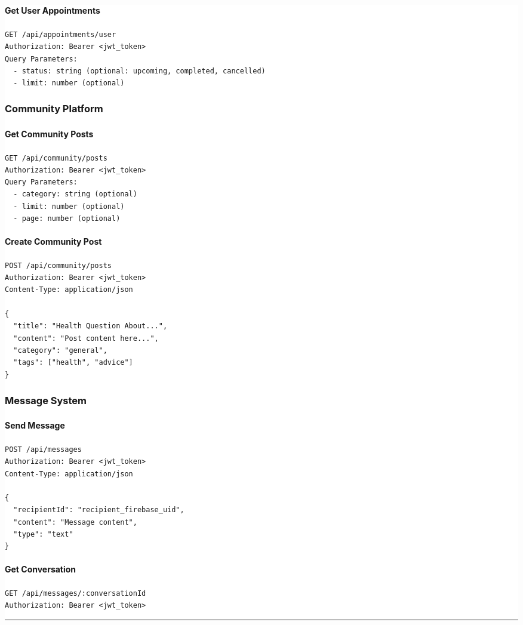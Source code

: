 #### Get User Appointments
```http
GET /api/appointments/user
Authorization: Bearer <jwt_token>
Query Parameters:
  - status: string (optional: upcoming, completed, cancelled)
  - limit: number (optional)
```

### Community Platform

#### Get Community Posts
```http
GET /api/community/posts
Authorization: Bearer <jwt_token>
Query Parameters:
  - category: string (optional)
  - limit: number (optional)
  - page: number (optional)
```

#### Create Community Post
```http
POST /api/community/posts
Authorization: Bearer <jwt_token>
Content-Type: application/json

{
  "title": "Health Question About...",
  "content": "Post content here...",
  "category": "general",
  "tags": ["health", "advice"]
}
```

### Message System

#### Send Message
```http
POST /api/messages
Authorization: Bearer <jwt_token>
Content-Type: application/json

{
  "recipientId": "recipient_firebase_uid",
  "content": "Message content",
  "type": "text"
}
```

#### Get Conversation
```http
GET /api/messages/:conversationId
Authorization: Bearer <jwt_token>
```

---